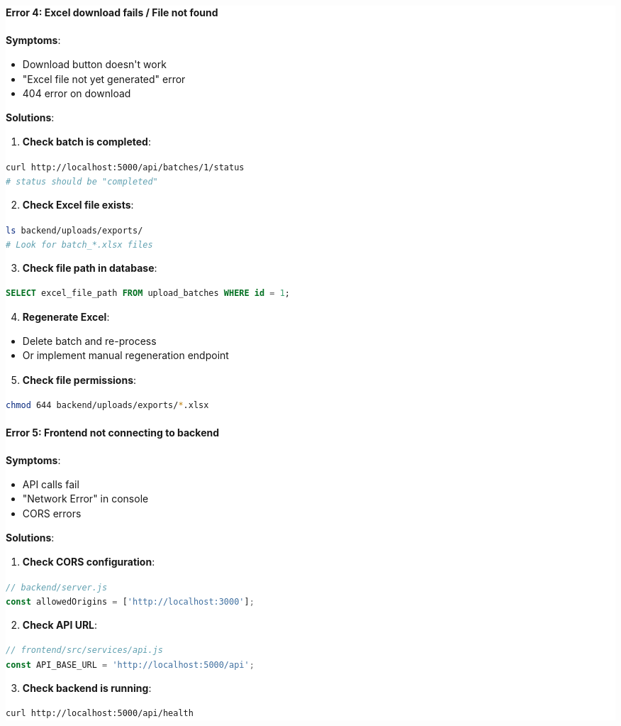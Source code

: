 #### Error 4: Excel download fails / File not found

**Symptoms**:
- Download button doesn't work
- "Excel file not yet generated" error
- 404 error on download

**Solutions**:

1. **Check batch is completed**:
```bash
curl http://localhost:5000/api/batches/1/status
# status should be "completed"
```

2. **Check Excel file exists**:
```bash
ls backend/uploads/exports/
# Look for batch_*.xlsx files
```

3. **Check file path in database**:
```sql
SELECT excel_file_path FROM upload_batches WHERE id = 1;
```

4. **Regenerate Excel**:
- Delete batch and re-process
- Or implement manual regeneration endpoint

5. **Check file permissions**:
```bash
chmod 644 backend/uploads/exports/*.xlsx
```

#### Error 5: Frontend not connecting to backend

**Symptoms**:
- API calls fail
- "Network Error" in console
- CORS errors

**Solutions**:

1. **Check CORS configuration**:
```javascript
// backend/server.js
const allowedOrigins = ['http://localhost:3000'];
```

2. **Check API URL**:
```javascript
// frontend/src/services/api.js
const API_BASE_URL = 'http://localhost:5000/api';
```

3. **Check backend is running**:
```bash
curl http://localhost:5000/api/health
```
